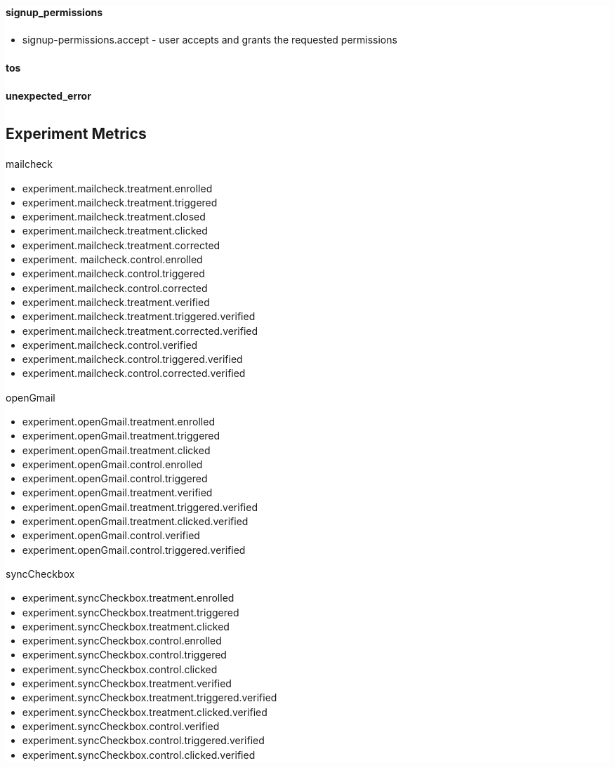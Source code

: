 #### signup_permissions
* signup-permissions.accept - user accepts and grants the requested permissions

#### tos

#### unexpected_error

## Experiment Metrics

mailcheck

* experiment.mailcheck.treatment.enrolled
* experiment.mailcheck.treatment.triggered
* experiment.mailcheck.treatment.closed
* experiment.mailcheck.treatment.clicked
* experiment.mailcheck.treatment.corrected
* experiment. mailcheck.control.enrolled
* experiment.mailcheck.control.triggered
* experiment.mailcheck.control.corrected
* experiment.mailcheck.treatment.verified
* experiment.mailcheck.treatment.triggered.verified
* experiment.mailcheck.treatment.corrected.verified
* experiment.mailcheck.control.verified
* experiment.mailcheck.control.triggered.verified
* experiment.mailcheck.control.corrected.verified

openGmail

* experiment.openGmail.treatment.enrolled
* experiment.openGmail.treatment.triggered
* experiment.openGmail.treatment.clicked
* experiment.openGmail.control.enrolled
* experiment.openGmail.control.triggered
* experiment.openGmail.treatment.verified
* experiment.openGmail.treatment.triggered.verified
* experiment.openGmail.treatment.clicked.verified
* experiment.openGmail.control.verified
* experiment.openGmail.control.triggered.verified

syncCheckbox

* experiment.syncCheckbox.treatment.enrolled
* experiment.syncCheckbox.treatment.triggered
* experiment.syncCheckbox.treatment.clicked
* experiment.syncCheckbox.control.enrolled
* experiment.syncCheckbox.control.triggered
* experiment.syncCheckbox.control.clicked
* experiment.syncCheckbox.treatment.verified
* experiment.syncCheckbox.treatment.triggered.verified
* experiment.syncCheckbox.treatment.clicked.verified
* experiment.syncCheckbox.control.verified
* experiment.syncCheckbox.control.triggered.verified
* experiment.syncCheckbox.control.clicked.verified
